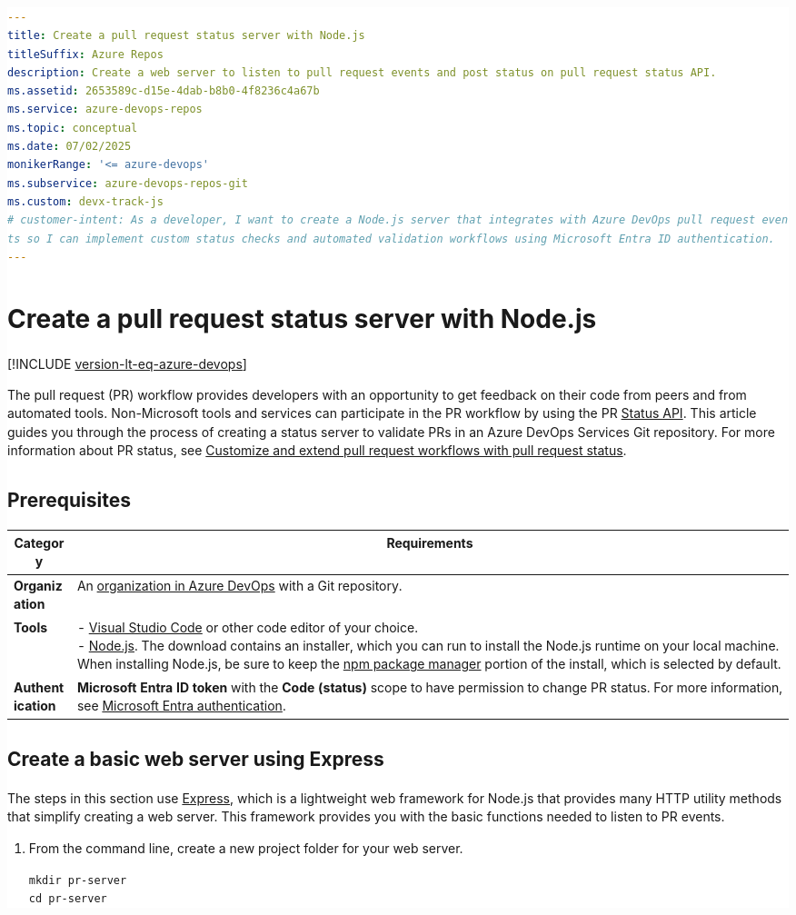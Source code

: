 ```yaml
---
title: Create a pull request status server with Node.js
titleSuffix: Azure Repos
description: Create a web server to listen to pull request events and post status on pull request status API.
ms.assetid: 2653589c-d15e-4dab-b8b0-4f8236c4a67b
ms.service: azure-devops-repos
ms.topic: conceptual
ms.date: 07/02/2025
monikerRange: '<= azure-devops'
ms.subservice: azure-devops-repos-git
ms.custom: devx-track-js
# customer-intent: As a developer, I want to create a Node.js server that integrates with Azure DevOps pull request events so I can implement custom status checks and automated validation workflows using Microsoft Entra ID authentication.
---
```



# Create a pull request status server with Node.js

[!INCLUDE [version-lt-eq-azure-devops](../../includes/version-lt-eq-azure-devops.md)]

The pull request (PR) workflow provides developers with an opportunity to get feedback on their code from peers and from automated tools. Non-Microsoft tools and services can participate in the PR workflow by using the PR [Status API](/rest/api/azure/devops/git/pull%20request%20statuses). This article guides you through the process of creating a status server to validate PRs in an Azure DevOps Services Git repository. For more information about PR status, see [Customize and extend pull request workflows with pull request status](pull-request-status.md).

## Prerequisites

| Category | Requirements |
|-------------|-------------|
| **Organization** | An [organization in Azure DevOps](../../organizations/accounts/create-organization.md) with a Git repository. |
|**Tools**| - [Visual Studio Code](https://code.visualstudio.com/Docs/setup) or other code editor of your choice.<br>- [Node.js](https://nodejs.org/en/download/). The download contains an installer, which you can run to install the Node.js runtime on your local machine. When installing Node.js, be sure to keep the [npm package manager](https://www.npmjs.com/) portion of the install, which is selected by default.|
| **Authentication** | **Microsoft Entra ID token** with the **Code (status)** scope to have permission to change PR status. For more information, see [Microsoft Entra authentication](../../integrate/get-started/authentication/entra.md). |

## Create a basic web server using Express
The steps in this section use [Express](https://expressjs.com/), which is a lightweight web framework for Node.js that provides many HTTP utility methods that simplify creating a web server. This framework provides you with the basic functions needed to listen to PR events.

1. From the command line, create a new project folder for your web server.

    ```
    mkdir pr-server
    cd pr-server
    ```
